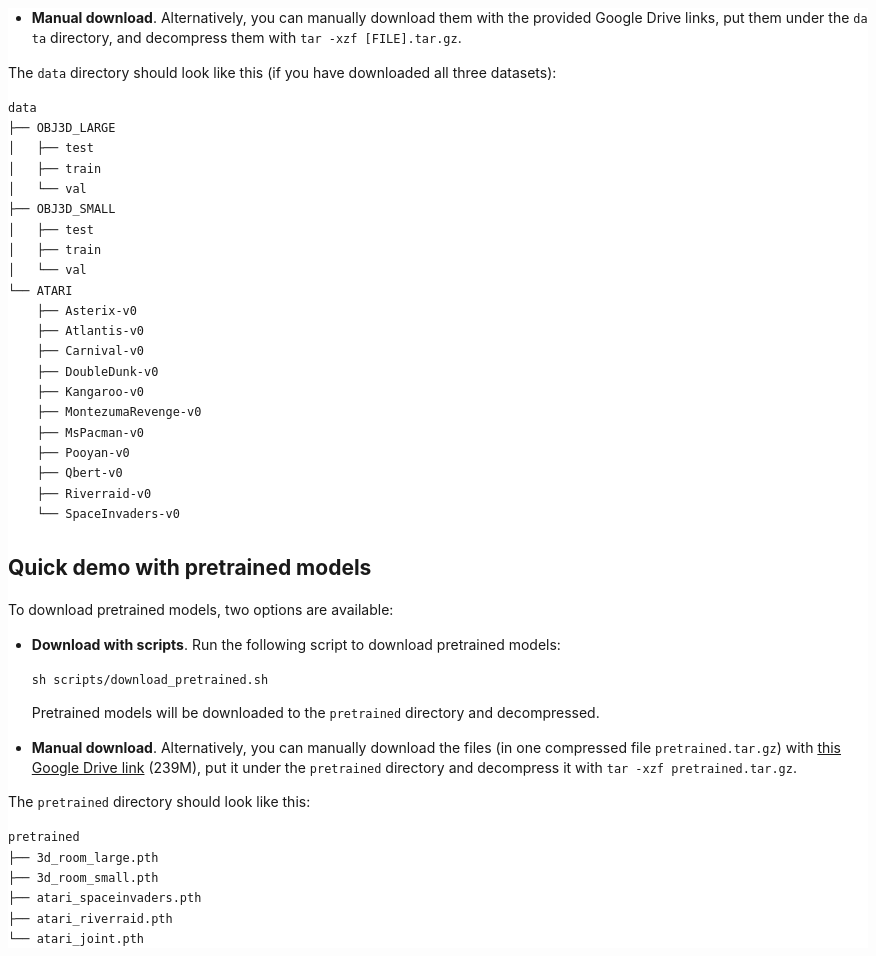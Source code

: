 * **Manual download**. Alternatively, you can manually download them with the provided Google Drive links, put them under the `data` directory, and decompress them with `tar -xzf [FILE].tar.gz`. 

The `data` directory should look like this (if you have downloaded all three datasets):

```
data
├── OBJ3D_LARGE
│   ├── test
│   ├── train
│   └── val
├── OBJ3D_SMALL
│   ├── test
│   ├── train
│   └── val
└── ATARI
    ├── Asterix-v0
    ├── Atlantis-v0
    ├── Carnival-v0
    ├── DoubleDunk-v0
    ├── Kangaroo-v0
    ├── MontezumaRevenge-v0
    ├── MsPacman-v0
    ├── Pooyan-v0
    ├── Qbert-v0
    ├── Riverraid-v0
    └── SpaceInvaders-v0

```


## Quick demo with pretrained models

To download pretrained models, two options are available:

* **Download with scripts**. Run the following script to download pretrained models:

  ```
  sh scripts/download_pretrained.sh
  ```

  Pretrained models will be downloaded to the `pretrained` directory and decompressed. 

* **Manual download**. Alternatively, you can manually download the files (in one compressed file `pretrained.tar.gz`) with [this Google Drive link](https://drive.google.com/open?id=1gUvLTfy5pKeLa6k3RT8GiEXWiGG8XzzD) (239M), put it under the `pretrained` directory and decompress it with `tar -xzf pretrained.tar.gz`. 

The `pretrained` directory should look like this:

```
pretrained
├── 3d_room_large.pth
├── 3d_room_small.pth
├── atari_spaceinvaders.pth
├── atari_riverraid.pth
└── atari_joint.pth
```
